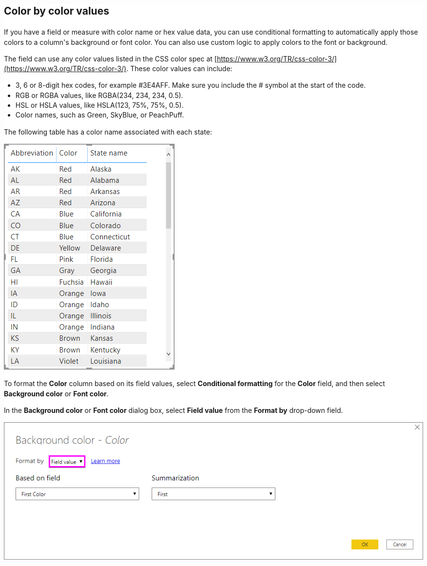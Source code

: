 ## Color by color values

If you have a field or measure with color name or hex value data, you can use conditional formatting to automatically apply those colors to a column's background or font color. You can also use custom logic to apply colors to the font or background.

The field can use any color values listed in the CSS color spec at [https://www.w3.org/TR/css-color-3/](https://www.w3.org/TR/css-color-3/). These color values can include:
- 3, 6 or 8-digit hex codes, for example #3E4AFF. Make sure you include the # symbol at the start of the code. 
- RGB or RGBA values, like RGBA(234, 234, 234, 0.5).
- HSL or HSLA values, like HSLA(123, 75%, 75%, 0.5).
- Color names, such as Green, SkyBlue, or PeachPuff. 

The following table has a color name associated with each state: 

![State table with color names](media/desktop-conditional-table-formatting/conditional-table-formatting_01.png)

To format the **Color** column based on its field values, select **Conditional formatting** for the **Color** field, and then select **Background color** or **Font color**. 

In the **Background color** or **Font color** dialog box, select **Field value** from the **Format by** drop-down field.

![Format by Field value](media/desktop-conditional-table-formatting/conditional-table-formatting_02.png)
